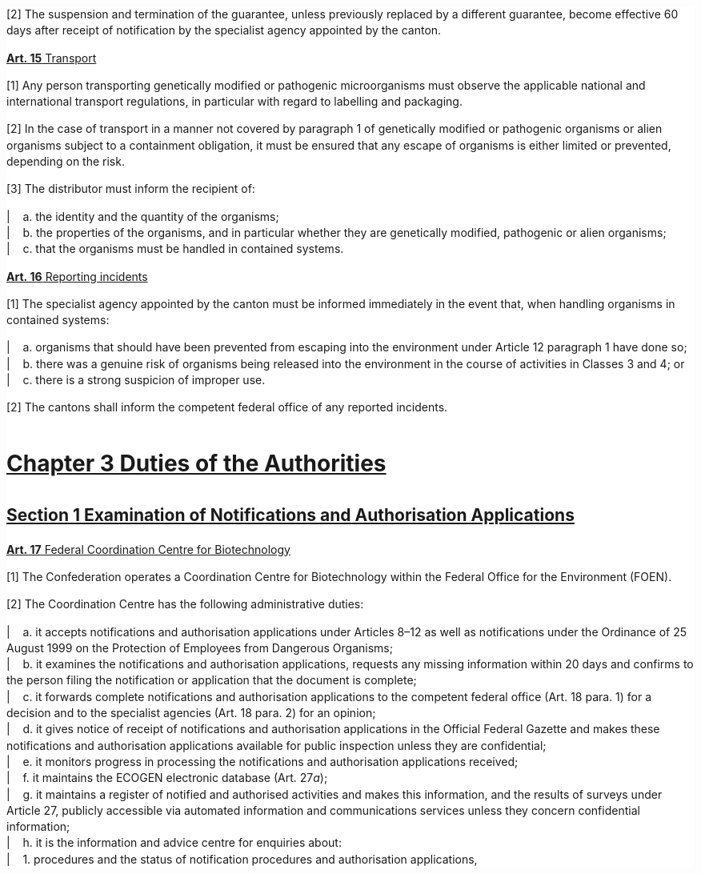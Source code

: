 [2] The suspension and termination of the guarantee, unless previously replaced by a different guarantee, become effective 60 days after receipt of notification by the specialist agency appointed by the canton.

[**Art. 15** Transport](https://www.fedlex.admin.ch/eli/cc/2012/329/en#art_15) 

[1] Any person transporting genetically modified or pathogenic microorganisms must observe the applicable national and international transport regulations, in particular with regard to labelling and packaging.

[2] In the case of transport in a manner not covered by paragraph 1 of genetically modified or pathogenic organisms or alien organisms subject to a containment obligation, it must be ensured that any escape of organisms is either limited or prevented, depending on the risk.

[3] The distributor must inform the recipient of:


|    a. the identity and the quantity of the organisms;  
|    b. the properties of the organisms, and in particular whether they are genetically modified, pathogenic or alien organisms;  
|    c. that the organisms must be handled in contained systems.

[**Art. 16** Reporting incidents](https://www.fedlex.admin.ch/eli/cc/2012/329/en#art_16) 

[1] The specialist agency appointed by the canton must be informed immediately in the event that, when handling organisms in contained systems:


|    a. organisms that should have been prevented from escaping into the environment under Article 12 paragraph 1 have done so;  
|    b. there was a genuine risk of organisms being released into the environment in the course of activities in Classes 3 and 4; or  
|    c. there is a strong suspicion of improper use.

[2] The cantons shall inform the competent federal office of any reported incidents.

# [Chapter 3 Duties of the Authorities](https://www.fedlex.admin.ch/eli/cc/2012/329/en#chap_3)

## [Section 1 Examination of Notifications and Authorisation Applications](https://www.fedlex.admin.ch/eli/cc/2012/329/en#chap_3/sec_1)


[**Art. 17** Federal Coordination Centre for Biotechnology](https://www.fedlex.admin.ch/eli/cc/2012/329/en#art_17) 

[1] The Confederation operates a Coordination Centre for Biotechnology within the Federal Office for the Environment (FOEN).

[2] The Coordination Centre has the following administrative duties:


|    a. it accepts notifications and authorisation applications under Articles 8–12 as well as notifications under the Ordinance of 25 August 1999 on the Protection of Employees from Dangerous Organisms;  
|    b. it examines the notifications and authorisation applications, requests any missing information within 20 days and confirms to the person filing the notification or application that the document is complete;  
|    c. it forwards complete notifications and authorisation applications to the competent federal office (Art. 18 para. 1) for a decision and to the specialist agencies (Art. 18 para. 2) for an opinion;  
|    d. it gives notice of receipt of notifications and authorisation applications in the Official Federal Gazette and makes these notifications and authorisation applications available for public inspection unless they are confidential;  
|    e. it monitors progress in processing the notifications and authorisation applications received;  
|    f. it maintains the ECOGEN electronic database (Art. 27*a*);  
|    g. it maintains a register of notified and authorised activities and makes this information, and the results of surveys under Article 27, publicly accessible via automated information and communications services unless they concern confidential information;  
|    h. it is the information and advice centre for enquiries about:  
|    1. procedures and the status of notification procedures and authorisation applications,  